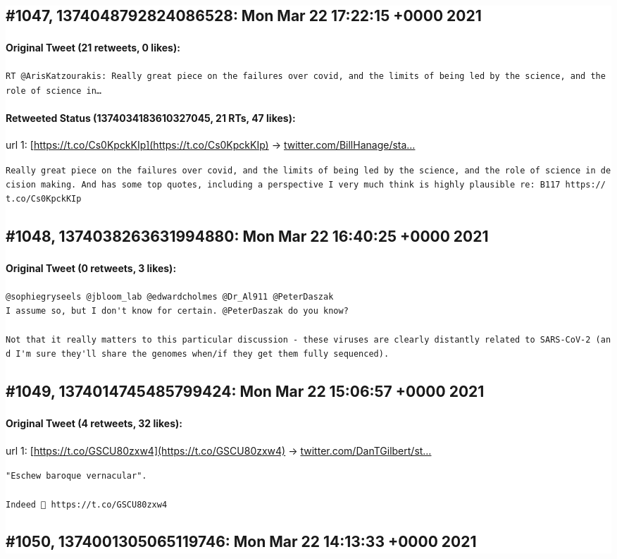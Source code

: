 ## #1047, 1374048792824086528: Mon Mar 22 17:22:15 +0000 2021

#### Original Tweet (21 retweets, 0 likes):

```
RT @ArisKatzourakis: Really great piece on the failures over covid, and the limits of being led by the science, and the role of science in…
```

#### Retweeted Status (1374034183610327045, 21 RTs, 47 likes):

url 1: [https://t.co/Cs0KpckKIp](https://t.co/Cs0KpckKIp) -> [twitter.com/BillHanage/sta…](https://twitter.com/BillHanage/status/1374028320715718662)


```
Really great piece on the failures over covid, and the limits of being led by the science, and the role of science in decision making. And has some top quotes, including a perspective I very much think is highly plausible re: B117 https://t.co/Cs0KpckKIp
```

## #1048, 1374038263631994880: Mon Mar 22 16:40:25 +0000 2021

#### Original Tweet (0 retweets, 3 likes):

```
@sophiegryseels @jbloom_lab @edwardcholmes @Dr_Al911 @PeterDaszak 
I assume so, but I don't know for certain. @PeterDaszak do you know?

Not that it really matters to this particular discussion - these viruses are clearly distantly related to SARS-CoV-2 (and I'm sure they'll share the genomes when/if they get them fully sequenced).
```

## #1049, 1374014745485799424: Mon Mar 22 15:06:57 +0000 2021

#### Original Tweet (4 retweets, 32 likes):

url 1: [https://t.co/GSCU80zxw4](https://t.co/GSCU80zxw4) -> [twitter.com/DanTGilbert/st…](https://twitter.com/DanTGilbert/status/1373695567348568081)

```
"Eschew baroque vernacular".

Indeed 🤪 https://t.co/GSCU80zxw4
```

## #1050, 1374001305065119746: Mon Mar 22 14:13:33 +0000 2021
